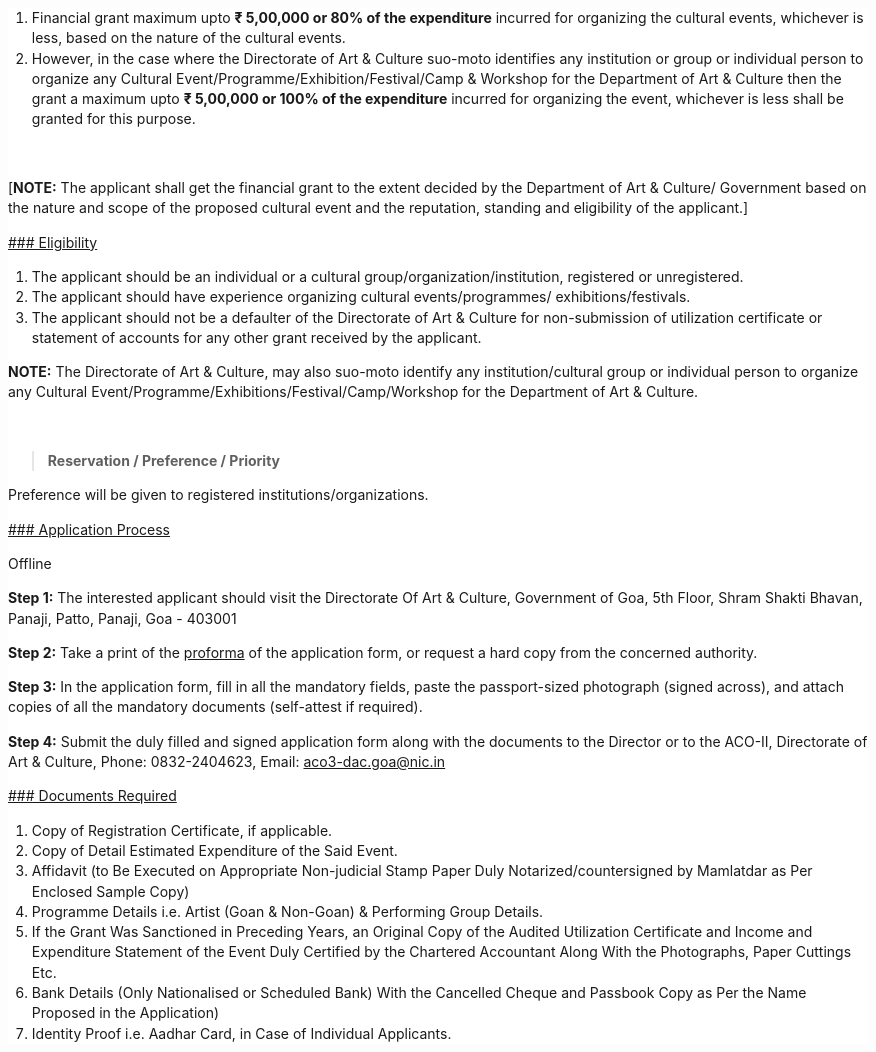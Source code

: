 1.  Financial grant maximum upto **₹ 5,00,000 or 80% of the expenditure** incurred for organizing the cultural events, whichever is less, based on the nature of the cultural events.
2.  However, in the case where the Directorate of Art & Culture suo-moto identifies any institution or group or individual person to organize any Cultural Event/Programme/Exhibition/Festival/Camp & Workshop for the Department of Art & Culture then the grant a maximum upto **₹ 5,00,000 or 100% of the expenditure** incurred for organizing the event, whichever is less shall be granted for this purpose.

﻿

\[**NOTE:** The applicant shall get the financial grant to the extent decided by the Department of Art & Culture/ Government based on the nature and scope of the proposed cultural event and the reputation, standing and eligibility of the applicant.\]

[### Eligibility](https://www.myscheme.gov.in/schemes/spsfaoce#eligibility)

1.  The applicant should be an individual or a cultural group/organization/institution, registered or unregistered.
2.  The applicant should have experience organizing cultural events/programmes/ exhibitions/festivals.
3.  The applicant should not be a defaulter of the Directorate of Art & Culture for non-submission of utilization certificate or statement of accounts for any other grant received by the applicant.

**NOTE:** The Directorate of Art & Culture, may also suo-moto identify any institution/cultural group or individual person to organize any Cultural Event/Programme/Exhibitions/Festival/Camp/Workshop for the Department of Art & Culture.

﻿

> **Reservation / Preference / Priority**

Preference will be given to registered institutions/organizations.

[### Application Process](https://www.myscheme.gov.in/schemes/spsfaoce#application-process)

Offline

**Step 1:** The interested applicant should visit the Directorate Of Art & Culture, Government of Goa, 5th Floor, Shram Shakti Bhavan, Panaji, Patto, Panaji, Goa - 403001

**Step 2:** Take a print of the [proforma](https://artandculture.goa.gov.in/sites/default/files/Application%20form%20SPECIAL%20FINANCIAL%20ASStt.%20/(GRANTS/)%20FOR%20ORGANIZING%20CULTURAL%20EVENTS.pdf) of the application form, or request a hard copy from the concerned authority.

**Step 3:** In the application form, fill in all the mandatory fields, paste the passport-sized photograph (signed across), and attach copies of all the mandatory documents (self-attest if required).

**Step 4:** Submit the duly filled and signed application form along with the documents to the Director or to the ACO-II, Directorate of Art & Culture, Phone: 0832-2404623, Email: aco3-dac.goa@nic.in

[### Documents Required](https://www.myscheme.gov.in/schemes/spsfaoce#documents-required)

1.  Copy of Registration Certificate, if applicable.
2.  Copy of Detail Estimated Expenditure of the Said Event.
3.  Affidavit (to Be Executed on Appropriate Non-judicial Stamp Paper Duly Notarized/countersigned by Mamlatdar as Per Enclosed Sample Copy)
4.  Programme Details i.e. Artist (Goan & Non-Goan) & Performing Group Details.
5.  If the Grant Was Sanctioned in Preceding Years, an Original Copy of the Audited Utilization Certificate and Income and Expenditure Statement of the Event Duly Certified by the Chartered Accountant Along With the Photographs, Paper Cuttings Etc.
6.  Bank Details (Only Nationalised or Scheduled Bank) With the Cancelled Cheque and Passbook Copy as Per the Name Proposed in the Application)
7.  Identity Proof i.e. Aadhar Card, in Case of Individual Applicants.
